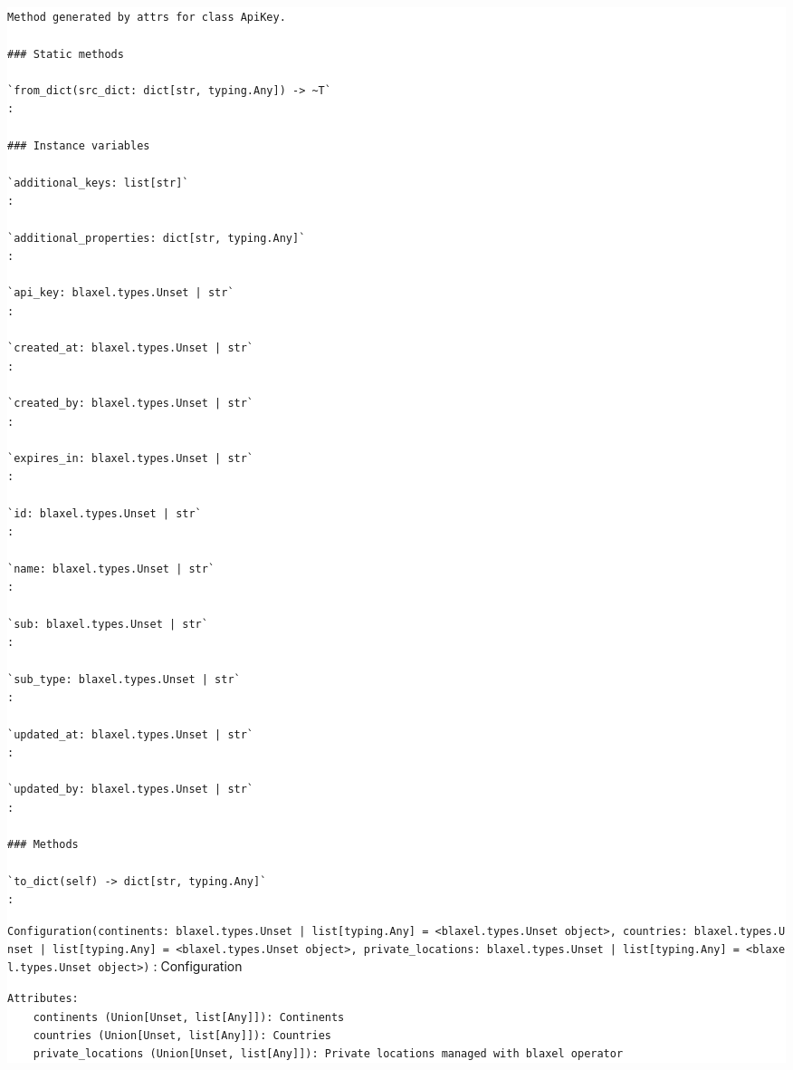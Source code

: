     Method generated by attrs for class ApiKey.

    ### Static methods

    `from_dict(src_dict: dict[str, typing.Any]) ‑> ~T`
    :

    ### Instance variables

    `additional_keys: list[str]`
    :

    `additional_properties: dict[str, typing.Any]`
    :

    `api_key: blaxel.types.Unset | str`
    :

    `created_at: blaxel.types.Unset | str`
    :

    `created_by: blaxel.types.Unset | str`
    :

    `expires_in: blaxel.types.Unset | str`
    :

    `id: blaxel.types.Unset | str`
    :

    `name: blaxel.types.Unset | str`
    :

    `sub: blaxel.types.Unset | str`
    :

    `sub_type: blaxel.types.Unset | str`
    :

    `updated_at: blaxel.types.Unset | str`
    :

    `updated_by: blaxel.types.Unset | str`
    :

    ### Methods

    `to_dict(self) ‑> dict[str, typing.Any]`
    :

`Configuration(continents: blaxel.types.Unset | list[typing.Any] = <blaxel.types.Unset object>, countries: blaxel.types.Unset | list[typing.Any] = <blaxel.types.Unset object>, private_locations: blaxel.types.Unset | list[typing.Any] = <blaxel.types.Unset object>)`
:   Configuration
    
    Attributes:
        continents (Union[Unset, list[Any]]): Continents
        countries (Union[Unset, list[Any]]): Countries
        private_locations (Union[Unset, list[Any]]): Private locations managed with blaxel operator
    